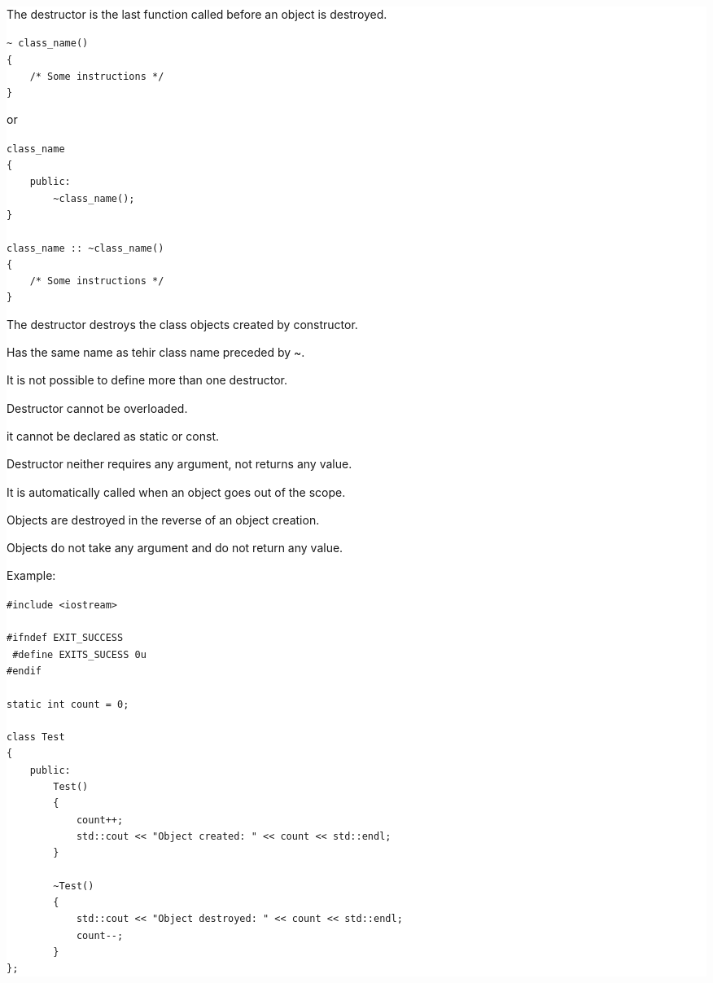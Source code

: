 The destructor is the last function called before an object is destroyed.

    ~ class_name()
    {
        /* Some instructions */
    }
or

    class_name
    {
        public:
            ~class_name();
    }

    class_name :: ~class_name()
    {
        /* Some instructions */
    }

The destructor destroys the class objects created by constructor.

Has the same name as tehir class name preceded by ~.

It is not possible to define more than one destructor.

Destructor cannot be overloaded.

it cannot be declared as static or const.

Destructor neither requires any argument, not returns any value.

It is automatically called when an object goes out of the scope.

Objects are destroyed in the reverse of an object creation.

Objects do not take any argument and do not return any value.

Example:

    #include <iostream>

    #ifndef EXIT_SUCCESS
     #define EXITS_SUCESS 0u
    #endif

    static int count = 0;

    class Test
    {
        public:
            Test()
            {
                count++;
                std::cout << "Object created: " << count << std::endl;
            }

            ~Test()
            {
                std::cout << "Object destroyed: " << count << std::endl;
                count--;
            }
    };
